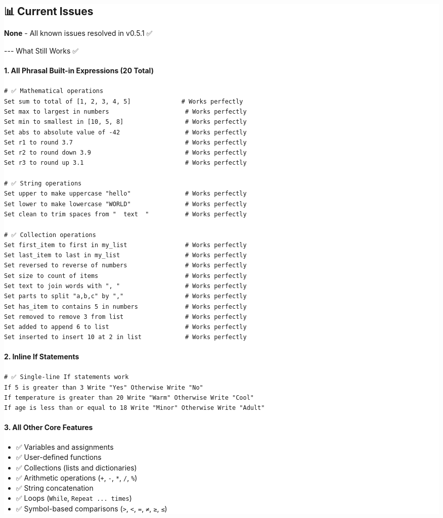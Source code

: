 ## 📊 Current Issues

**None** - All known issues resolved in v0.5.1 ✅

--- What Still Works ✅

#### 1. All Phrasal Built-in Expressions (20 Total)
```pohlang
# ✅ Mathematical operations
Set sum to total of [1, 2, 3, 4, 5]              # Works perfectly
Set max to largest in numbers                     # Works perfectly
Set min to smallest in [10, 5, 8]                 # Works perfectly
Set abs to absolute value of -42                  # Works perfectly
Set r1 to round 3.7                               # Works perfectly
Set r2 to round down 3.9                          # Works perfectly
Set r3 to round up 3.1                            # Works perfectly

# ✅ String operations
Set upper to make uppercase "hello"               # Works perfectly
Set lower to make lowercase "WORLD"               # Works perfectly
Set clean to trim spaces from "  text  "          # Works perfectly

# ✅ Collection operations
Set first_item to first in my_list                # Works perfectly
Set last_item to last in my_list                  # Works perfectly
Set reversed to reverse of numbers                # Works perfectly
Set size to count of items                        # Works perfectly
Set text to join words with ", "                  # Works perfectly
Set parts to split "a,b,c" by ","                 # Works perfectly
Set has_item to contains 5 in numbers             # Works perfectly
Set removed to remove 3 from list                 # Works perfectly
Set added to append 6 to list                     # Works perfectly
Set inserted to insert 10 at 2 in list            # Works perfectly
```

#### 2. Inline If Statements
```pohlang
# ✅ Single-line If statements work
If 5 is greater than 3 Write "Yes" Otherwise Write "No"
If temperature is greater than 20 Write "Warm" Otherwise Write "Cool"
If age is less than or equal to 18 Write "Minor" Otherwise Write "Adult"
```

#### 3. All Other Core Features
- ✅ Variables and assignments
- ✅ User-defined functions
- ✅ Collections (lists and dictionaries)
- ✅ Arithmetic operations (`+`, `-`, `*`, `/`, `%`)
- ✅ String concatenation
- ✅ Loops (`While`, `Repeat ... times`)
- ✅ Symbol-based comparisons (`>`, `<`, `=`, `≠`, `≥`, `≤`)
